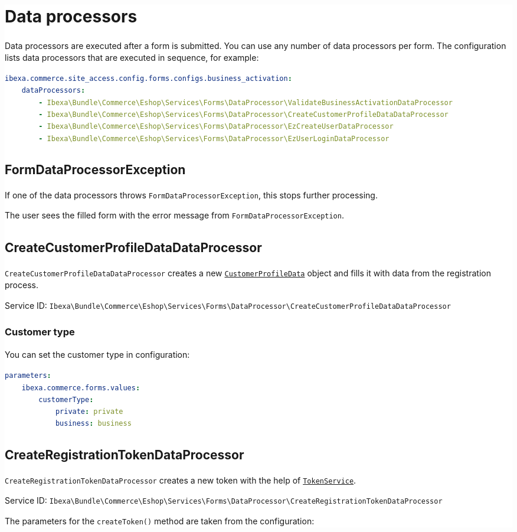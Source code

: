 # Data processors

Data processors are executed after a form is submitted. You can use any number of data processors per form.
The configuration lists data processors that are executed in sequence, for example:

``` yaml
ibexa.commerce.site_access.config.forms.configs.business_activation:
    dataProcessors:
        - Ibexa\Bundle\Commerce\Eshop\Services\Forms\DataProcessor\ValidateBusinessActivationDataProcessor
        - Ibexa\Bundle\Commerce\Eshop\Services\Forms\DataProcessor\CreateCustomerProfileDataDataProcessor
        - Ibexa\Bundle\Commerce\Eshop\Services\Forms\DataProcessor\EzCreateUserDataProcessor
        - Ibexa\Bundle\Commerce\Eshop\Services\Forms\DataProcessor\EzUserLoginDataProcessor 
```

## FormDataProcessorException

If one of the data processors throws `FormDataProcessorException`, this stops further processing.

The user sees the filled form with the error message from `FormDataProcessorException`.

## CreateCustomerProfileDataDataProcessor

`CreateCustomerProfileDataDataProcessor` creates a new [`CustomerProfileData`](../../customers/customer_api/customer_profile_data.md) object and fills it with data from the registration process.

Service ID: `Ibexa\Bundle\Commerce\Eshop\Services\Forms\DataProcessor\CreateCustomerProfileDataDataProcessor`

### Customer type

You can set the customer type in configuration:

``` yaml
parameters:
    ibexa.commerce.forms.values:
        customerType:
            private: private
            business: business
```

## CreateRegistrationTokenDataProcessor

`CreateRegistrationTokenDataProcessor` creates a new token with the help of [`TokenService`](../../user_management/token.md#tokenservice).

Service ID: `Ibexa\Bundle\Commerce\Eshop\Services\Forms\DataProcessor\CreateRegistrationTokenDataProcessor`

The parameters for the `createToken()` method are taken from the configuration:

